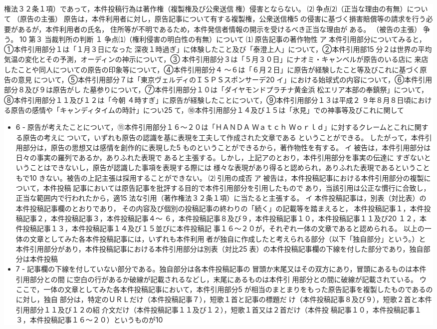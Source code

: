 権法３２条１項）であって，本件投稿行為は著作権（複製権及び公衆送信
権）侵害とならない。 
⑵ 争点⑵（正当な理由の有無）について 
（原告の主張） 
 原告は，本件利用者に対し，原告記事について有する複製権，公衆送信権5 
の侵害に基づく損害賠償等の請求を行う必要があるが，本件利用者の氏名，
住所等が不明であるため，本件発信者情報の開示を受けるべき正当な理由が
ある。 
（被告の主張） 
 争う。 10 
第３ 当裁判所の判断 
１ 争点⑴（権利侵害の明白性の有無）について 
⑴ 原告記事の著作物性 
ア 本件引用部分についてみると，①本件引用部分１は「１月３日になった
深夜１時過ぎ」に体験したこと及び「泰澄上人」について，②本件引用部15 
分２は世界の平均気温の変化とその予測，オーディンの神示について，③
本件引用部分３は「５月３０日」にナオミ・キャンベルが原告のいる店に
来店したことや同人についての原告の印象等について，④本件引用部分４
～６は「６月２日」に原告が経験したこと等及びこれに基づく原告の意見
について，⑤本件引用部分７は「東京ヴェルディのＩＳＰＳスポンサーデ20 
イ」における始球式の内容について，⑥本件引用部分８及び９は原告がし
た墓参りについて，⑦本件引用部分１０は「ダイヤモンドプラチナ黄金浜
松エリア本部の奉鎮祭」について，⑧本件引用部分１１及び１２は「今朝
４時すぎ」に原告が経験したことについて，⑨本件引用部分１３は平成２
９年８月８日頃における原告の感情や「キャンディタイムの時計」につい25 
て，⑩本件引用部分１４及び１５は「氷見」での神事等及びこれに関して
- 6 - 
原告が考えたことについて，⑪本件引用部分１６～２０は「ＨＡＮＤＡ 
Ｗａｔｃｈ Ｗｏｒｌｄ」に対するクレームとこれに関する原告の考えに
ついて，いずれも原告の認識を基に表現を工夫して作成された文章である
ということができる。 
 したがって，本件引用部分は，原告の思想又は感情を創作的に表現した5 
ものということができるから，著作物性を有する。 
イ 被告は，本件引用部分は日々の事実の羅列であるか，ありふれた表現で
あると主張する。しかし，上記アのとおり，本件引用部分を事実の伝達に
すぎないということはできないし，原告が認識した事項を表現する際には
様々な表現があり得ると認められ，ありふれた表現であるということもで10 
きない。被告の上記主張は採用することができない。 
⑵ 引用の成否 
ア 被告は，本件投稿記事における本件引用部分の複製について，本件投稿
記事においては原告記事を批評する目的で本件引用部分を引用したもので
あり，当該引用は公正な慣行に合致し，正当な範囲内で行われたから，適15 
法な引用（著作権法３２条１項）に当たると主張する。 
イ  本件投稿記事は，別表（対比表）の本件投稿記事欄のとおりであり，
その内容及び個別の投稿記事の終わりの「続く」の記載等を踏まえると，
本件投稿記事１，本件投稿記事２，本件投稿記事３，本件投稿記事４～
６，本件投稿記事８及び９，本件投稿記事１０，本件投稿記事１１及び20 
１２，本件投稿記事１３，本件投稿記事１４及び１５並びに本件投稿記
事１６～２０が，それぞれ一体の文章であると認められる。 
 以上の一体の文章としてみた各本件投稿記事には，いずれも本件利用
者が独自に作成したと考えられる部分（以下「独自部分」という。）と
本件引用部分があり，本件投稿記事における本件引用部分は別表（対比25 
表）の本件投稿記事欄の下線を付した部分であり，独自部分は本件投稿
- 7 - 
記事欄の下線を付していない部分である。独自部分は各本件投稿記事の
冒頭か末尾又はその双方にあり，冒頭にあるものは本件引用部分との間
に空白の行があるか破線が記載されるなどし，末尾にあるものは本件引
用部分との間に破線が記載されている。 
ウ ここで，一体の文章としてみた各本件投稿記事において，本件引用部分5 
が相当のまとまりをもった原告記事を複製したものであるのに対し，独自
部分は，特定のＵＲＬだけ（本件投稿記事７），短歌１首と記事の標題だ
け（本件投稿記事８及び９），短歌２首と本件引用部分１１及び１２の紹
介文だけ（本件投稿記事１１及び１２），短歌１首又は２首だけ（本件投
稿記事１０，本件投稿記事１３，本件投稿記事１６～２０）というものが10 